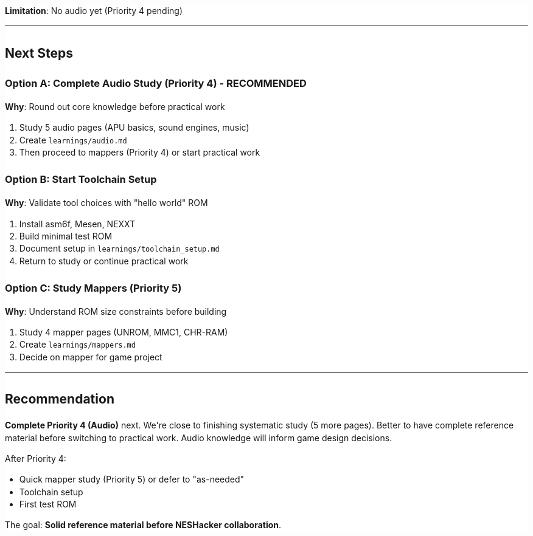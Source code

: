 **Limitation**: No audio yet (Priority 4 pending)

---

## Next Steps

### Option A: Complete Audio Study (Priority 4) - RECOMMENDED
**Why**: Round out core knowledge before practical work
1. Study 5 audio pages (APU basics, sound engines, music)
2. Create `learnings/audio.md`
3. Then proceed to mappers (Priority 4) or start practical work

### Option B: Start Toolchain Setup
**Why**: Validate tool choices with "hello world" ROM
1. Install asm6f, Mesen, NEXXT
2. Build minimal test ROM
3. Document setup in `learnings/toolchain_setup.md`
4. Return to study or continue practical work

### Option C: Study Mappers (Priority 5)
**Why**: Understand ROM size constraints before building
1. Study 4 mapper pages (UNROM, MMC1, CHR-RAM)
2. Create `learnings/mappers.md`
3. Decide on mapper for game project

---

## Recommendation

**Complete Priority 4 (Audio)** next. We're close to finishing systematic study (5 more pages). Better to have complete reference material before switching to practical work. Audio knowledge will inform game design decisions.

After Priority 4:
- Quick mapper study (Priority 5) or defer to "as-needed"
- Toolchain setup
- First test ROM

The goal: **Solid reference material before NESHacker collaboration**.
